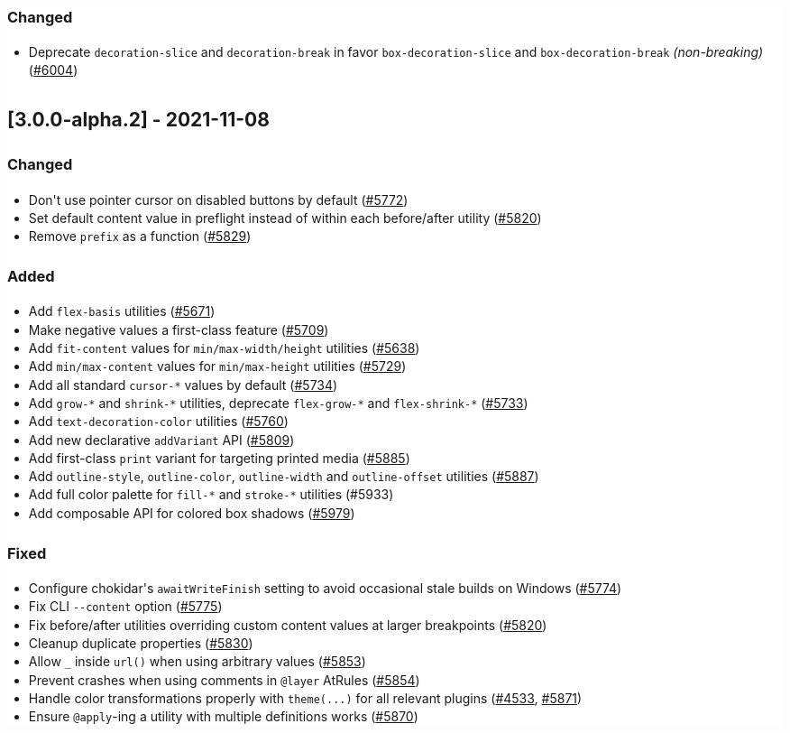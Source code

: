 ### Changed

- Deprecate `decoration-slice` and `decoration-break` in favor `box-decoration-slice` and `box-decoration-break` _(non-breaking)_ ([#6004](https://github.com/tailwindlabs/tailwindcss/pull/6004))

## [3.0.0-alpha.2] - 2021-11-08

### Changed

- Don't use pointer cursor on disabled buttons by default ([#5772](https://github.com/tailwindlabs/tailwindcss/pull/5772))
- Set default content value in preflight instead of within each before/after utility ([#5820](https://github.com/tailwindlabs/tailwindcss/pull/5820))
- Remove `prefix` as a function ([#5829](https://github.com/tailwindlabs/tailwindcss/pull/5829))

### Added

- Add `flex-basis` utilities ([#5671](https://github.com/tailwindlabs/tailwindcss/pull/5671))
- Make negative values a first-class feature ([#5709](https://github.com/tailwindlabs/tailwindcss/pull/5709))
- Add `fit-content` values for `min/max-width/height` utilities ([#5638](https://github.com/tailwindlabs/tailwindcss/pull/5638))
- Add `min/max-content` values for `min/max-height` utilities ([#5729](https://github.com/tailwindlabs/tailwindcss/pull/5729))
- Add all standard `cursor-*` values by default ([#5734](https://github.com/tailwindlabs/tailwindcss/pull/5734))
- Add `grow-*` and `shrink-*` utilities, deprecate `flex-grow-*` and `flex-shrink-*` ([#5733](https://github.com/tailwindlabs/tailwindcss/pull/5733))
- Add `text-decoration-color` utilities ([#5760](https://github.com/tailwindlabs/tailwindcss/pull/5760))
- Add new declarative `addVariant` API ([#5809](https://github.com/tailwindlabs/tailwindcss/pull/5809))
- Add first-class `print` variant for targeting printed media ([#5885](https://github.com/tailwindlabs/tailwindcss/pull/5885))
- Add `outline-style`, `outline-color`, `outline-width` and `outline-offset` utilities ([#5887](https://github.com/tailwindlabs/tailwindcss/pull/5887))
- Add full color palette for `fill-*` and `stroke-*` utilities (#5933[](https://github.com/tailwindlabs/tailwindcss/pull/5933))
- Add composable API for colored box shadows ([#5979](https://github.com/tailwindlabs/tailwindcss/pull/5979))

### Fixed

- Configure chokidar's `awaitWriteFinish` setting to avoid occasional stale builds on Windows ([#5774](https://github.com/tailwindlabs/tailwindcss/pull/5774))
- Fix CLI `--content` option ([#5775](https://github.com/tailwindlabs/tailwindcss/pull/5775))
- Fix before/after utilities overriding custom content values at larger breakpoints ([#5820](https://github.com/tailwindlabs/tailwindcss/pull/5820))
- Cleanup duplicate properties ([#5830](https://github.com/tailwindlabs/tailwindcss/pull/5830))
- Allow `_` inside `url()` when using arbitrary values ([#5853](https://github.com/tailwindlabs/tailwindcss/pull/5853))
- Prevent crashes when using comments in `@layer` AtRules ([#5854](https://github.com/tailwindlabs/tailwindcss/pull/5854))
- Handle color transformations properly with `theme(...)` for all relevant plugins ([#4533](https://github.com/tailwindlabs/tailwindcss/pull/4533), [#5871](https://github.com/tailwindlabs/tailwindcss/pull/5871))
- Ensure `@apply`-ing a utility with multiple definitions works ([#5870](https://github.com/tailwindlabs/tailwindcss/pull/5870))
